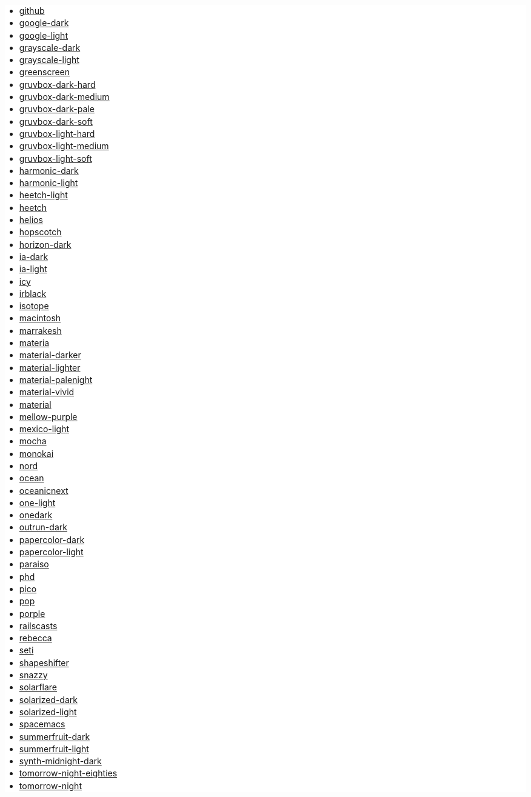 - [github](#github)
- [google-dark](#google-dark)
- [google-light](#google-light)
- [grayscale-dark](#grayscale-dark)
- [grayscale-light](#grayscale-light)
- [greenscreen](#greenscreen)
- [gruvbox-dark-hard](#gruvbox-dark-hard)
- [gruvbox-dark-medium](#gruvbox-dark-medium)
- [gruvbox-dark-pale](#gruvbox-dark-pale)
- [gruvbox-dark-soft](#gruvbox-dark-soft)
- [gruvbox-light-hard](#gruvbox-light-hard)
- [gruvbox-light-medium](#gruvbox-light-medium)
- [gruvbox-light-soft](#gruvbox-light-soft)
- [harmonic-dark](#harmonic-dark)
- [harmonic-light](#harmonic-light)
- [heetch-light](#heetch-light)
- [heetch](#heetch)
- [helios](#helios)
- [hopscotch](#hopscotch)
- [horizon-dark](#horizon-dark)
- [ia-dark](#ia-dark)
- [ia-light](#ia-light)
- [icy](#icy)
- [irblack](#irblack)
- [isotope](#isotope)
- [macintosh](#macintosh)
- [marrakesh](#marrakesh)
- [materia](#materia)
- [material-darker](#material-darker)
- [material-lighter](#material-lighter)
- [material-palenight](#material-palenight)
- [material-vivid](#material-vivid)
- [material](#material)
- [mellow-purple](#mellow-purple)
- [mexico-light](#mexico-light)
- [mocha](#mocha)
- [monokai](#monokai)
- [nord](#nord)
- [ocean](#ocean)
- [oceanicnext](#oceanicnext)
- [one-light](#one-light)
- [onedark](#onedark)
- [outrun-dark](#outrun-dark)
- [papercolor-dark](#papercolor-dark)
- [papercolor-light](#papercolor-light)
- [paraiso](#paraiso)
- [phd](#phd)
- [pico](#pico)
- [pop](#pop)
- [porple](#porple)
- [railscasts](#railscasts)
- [rebecca](#rebecca)
- [seti](#seti)
- [shapeshifter](#shapeshifter)
- [snazzy](#snazzy)
- [solarflare](#solarflare)
- [solarized-dark](#solarized-dark)
- [solarized-light](#solarized-light)
- [spacemacs](#spacemacs)
- [summerfruit-dark](#summerfruit-dark)
- [summerfruit-light](#summerfruit-light)
- [synth-midnight-dark](#synth-midnight-dark)
- [tomorrow-night-eighties](#tomorrow-night-eighties)
- [tomorrow-night](#tomorrow-night)